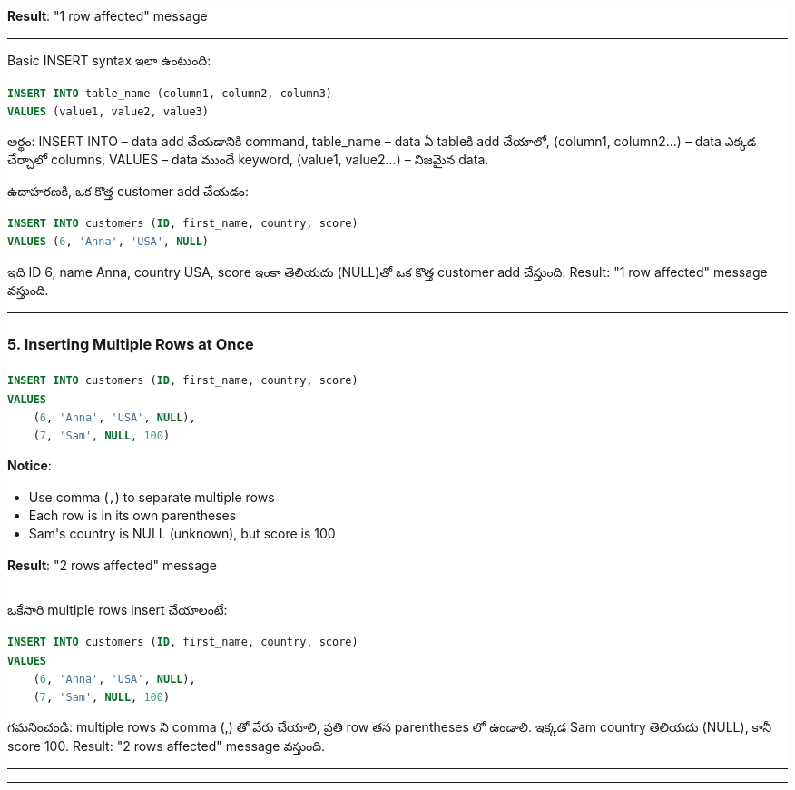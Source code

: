 **Result**: "1 row affected" message

---

Basic INSERT syntax ఇలా ఉంటుంది:

```sql
INSERT INTO table_name (column1, column2, column3)  
VALUES (value1, value2, value3)  
```

అర్థం: INSERT INTO – data add చేయడానికి command, table_name – data ఏ tableకి add చేయాలో, (column1, column2…) – data ఎక్కడ చేర్చాలో columns, VALUES – data ముందే keyword, (value1, value2…) – నిజమైన data.

ఉదాహరణకి, ఒక కొత్త customer add చేయడం:

```sql
INSERT INTO customers (ID, first_name, country, score)  
VALUES (6, 'Anna', 'USA', NULL)  
```

ఇది ID 6, name Anna, country USA, score ఇంకా తెలియదు (NULL)తో ఒక కొత్త customer add చేస్తుంది. Result: "1 row affected" message వస్తుంది.

---

### 5. Inserting Multiple Rows at Once

```sql
INSERT INTO customers (ID, first_name, country, score)
VALUES 
    (6, 'Anna', 'USA', NULL),
    (7, 'Sam', NULL, 100)
```

**Notice**:
- Use comma (`,`) to separate multiple rows
- Each row is in its own parentheses
- Sam's country is NULL (unknown), but score is 100

**Result**: "2 rows affected" message

---

ఒకేసారి multiple rows insert చేయాలంటే:

```sql
INSERT INTO customers (ID, first_name, country, score)  
VALUES  
    (6, 'Anna', 'USA', NULL),  
    (7, 'Sam', NULL, 100)  
```

గమనించండి: multiple rows ని comma (,) తో వేరు చేయాలి, ప్రతి row తన parentheses లో ఉండాలి. ఇక్కడ Sam country తెలియదు (NULL), కానీ score 100. Result: "2 rows affected" message వస్తుంది.

---

---